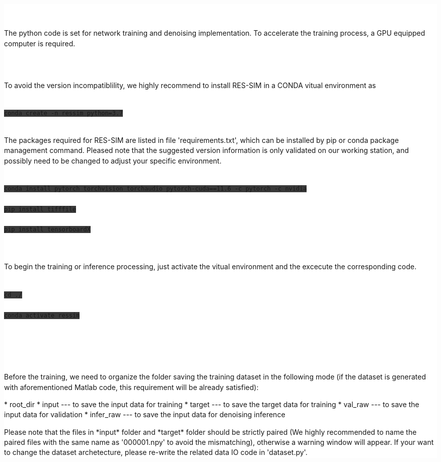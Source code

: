 <h2 style="color:white;" id="Python">2. Python source code</h2>

<p>
The python code is set for network training and denoising implementation. To accelerate the training process, a GPU equipped computer is required.
</p>

<h3 style="color:white;">Environment installation</h3>

<p>
To avoid the version incompatiblility, we highly recommend to install RES-SIM in a CONDA vitual environment as 
</p>
<code style="background-color:#393939;">
conda create -n ressim python=3.7
</code><br>
<p>
The packages required for RES-SIM are listed in file 'requirements.txt', which can be installed by pip or conda package management command. 
Pleased note that the suggested version information is only validated on our working station, and possibly need to be changed to adjust your specific environment. 
</p>
<code style="background-color:#393939;">
conda install pytorch torchvision torchaudio pytorch-cuda==11.6 -c pytorch -c nvidia<br>
pip install tifffile<br>
pip install tensorboardX<br>
</code><br>

<p>
To begin the training or inference processing, just activate the vitual environment and the excecute the corresponding code.
</p>
<code style="background-color:#393939;">
cd ./<br>
conda activate ressim<br>
</code><br>

<h3 style="color:white;">Network training</h3>
<p>
Before the training, we need to organize the folder saving the training dataset in the following mode (if the dataset is generated with aforementioned Matlab code, this requirement will be already satisfied):
</p>
* root_dir
   * input       --- to save the input data for training
   * target      --- to save the target data for training
   * val_raw     --- to save the input data for validation
   * infer_raw   --- to save the input data for denoising inference
<br>
<p>
Please note that the files in *input* folder and *target* folder should be strictly paired (We highly recommended to name the paired files with the same name as '000001.npy' to avoid the mismatching), 
otherwise a warning window will appear. If your want to change the dataset archetecture, please re-write the related data IO code in 'dataset.py'. <br>
</p>
